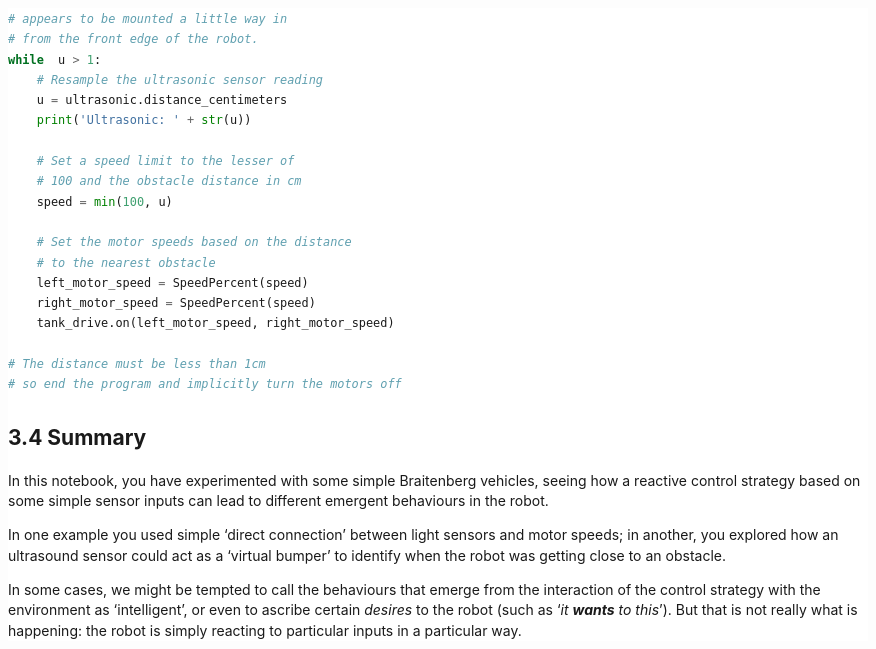 ```python activity=true hidden=true
# appears to be mounted a little way in
# from the front edge of the robot.
while  u > 1:
    # Resample the ultrasonic sensor reading
    u = ultrasonic.distance_centimeters
    print('Ultrasonic: ' + str(u))
    
    # Set a speed limit to the lesser of
    # 100 and the obstacle distance in cm
    speed = min(100, u)
    
    # Set the motor speeds based on the distance
    # to the nearest obstacle
    left_motor_speed = SpeedPercent(speed)
    right_motor_speed = SpeedPercent(speed)
    tank_drive.on(left_motor_speed, right_motor_speed)
    
# The distance must be less than 1cm
# so end the program and implicitly turn the motors off

```

## 3.4 Summary

In this notebook, you have experimented with some simple Braitenberg vehicles, seeing how a reactive control strategy based on some simple sensor inputs can lead to different emergent behaviours in the robot.

In one example you used simple ‘direct connection’ between light sensors and motor speeds; in another, you explored how an ultrasound sensor could act as a ‘virtual bumper’ to identify when the robot was getting close to an obstacle.

In some cases, we might be tempted to call the behaviours that emerge from the interaction of the control strategy with the environment as ‘intelligent’, or even to ascribe certain *desires* to the robot (such as ‘*it __wants__ to this*’). But that is not really what is happening: the robot is simply reacting to particular inputs in a particular way.


